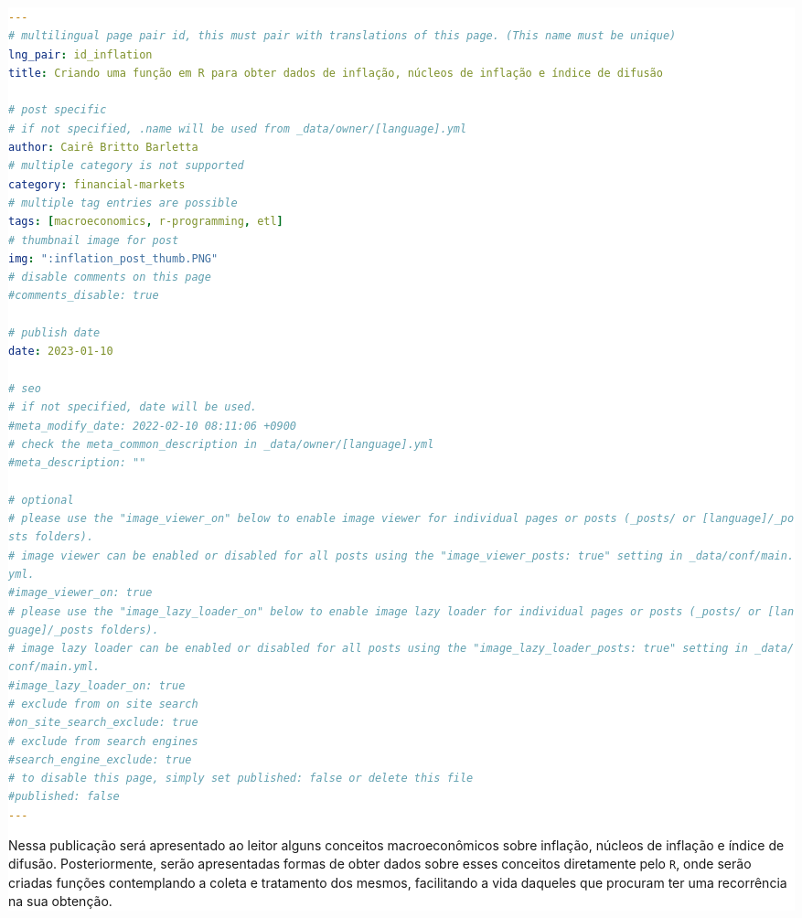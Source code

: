 ```yaml
---
# multilingual page pair id, this must pair with translations of this page. (This name must be unique)
lng_pair: id_inflation
title: Criando uma função em R para obter dados de inflação, núcleos de inflação e índice de difusão

# post specific
# if not specified, .name will be used from _data/owner/[language].yml
author: Cairê Britto Barletta
# multiple category is not supported
category: financial-markets
# multiple tag entries are possible
tags: [macroeconomics, r-programming, etl]
# thumbnail image for post
img: ":inflation_post_thumb.PNG"
# disable comments on this page
#comments_disable: true

# publish date
date: 2023-01-10

# seo
# if not specified, date will be used.
#meta_modify_date: 2022-02-10 08:11:06 +0900
# check the meta_common_description in _data/owner/[language].yml
#meta_description: ""

# optional
# please use the "image_viewer_on" below to enable image viewer for individual pages or posts (_posts/ or [language]/_posts folders).
# image viewer can be enabled or disabled for all posts using the "image_viewer_posts: true" setting in _data/conf/main.yml.
#image_viewer_on: true
# please use the "image_lazy_loader_on" below to enable image lazy loader for individual pages or posts (_posts/ or [language]/_posts folders).
# image lazy loader can be enabled or disabled for all posts using the "image_lazy_loader_posts: true" setting in _data/conf/main.yml.
#image_lazy_loader_on: true
# exclude from on site search
#on_site_search_exclude: true
# exclude from search engines
#search_engine_exclude: true
# to disable this page, simply set published: false or delete this file
#published: false
---
```




Nessa publicação será apresentado ao leitor alguns conceitos macroeconômicos sobre inflação, núcleos de inflação e índice de difusão. Posteriormente, serão apresentadas formas de obter dados sobre esses conceitos diretamente pelo `R`, onde serão criadas funções contemplando a coleta e tratamento dos mesmos, facilitando a vida daqueles que procuram ter uma recorrência na sua obtenção.
